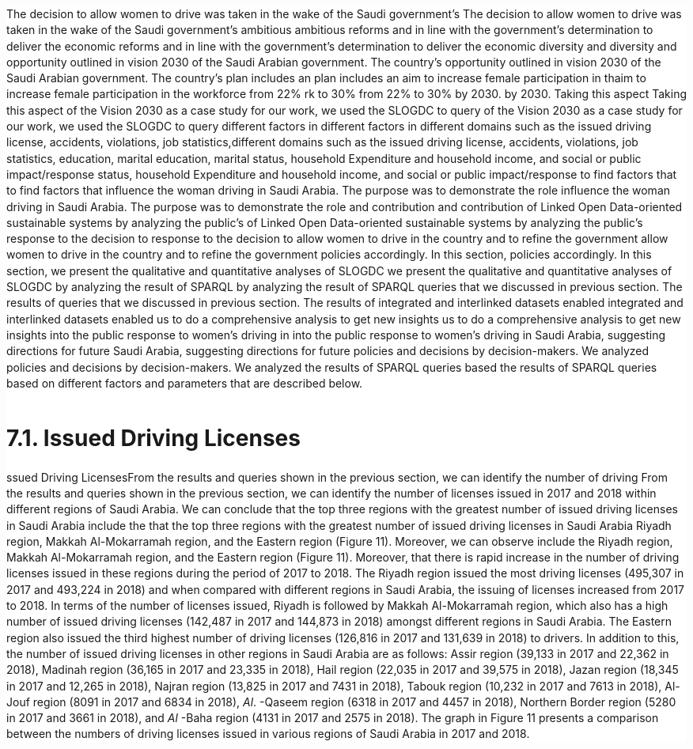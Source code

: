 The decision to allow women to drive was taken in the wake of the Saudi government’s The decision to allow women to drive was taken in the wake of the Saudi government’s ambitious ambitious reforms and in line with the government’s determination to deliver the economic reforms and in line with the government’s determination to deliver the economic diversity and diversity and opportunity outlined in vision 2030 of the Saudi Arabian government. The country’s opportunity outlined in vision 2030 of the Saudi Arabian government. The country’s plan includes an plan includes an aim to increase female participation in thaim to increase female participation in the workforce from $2 2 \%$ rk to $3 0 \%$ from 22% to 30% by 2030.  by 2030. Taking this aspect Taking this aspect of the Vision 2030 as a case study for our work, we used the SLOGDC to query of the Vision 2030 as a case study for our work, we used the SLOGDC to query different factors in different factors in different domains such as the issued driving license, accidents, violations, job statistics,different domains such as the issued driving license, accidents, violations, job statistics, education, marital education, marital status, household Expenditure and household income, and social or public impact/response status, household Expenditure and household income, and social or public impact/response to find factors that to find factors that influence the woman driving in Saudi Arabia. The purpose was to demonstrate the role influence the woman driving in Saudi Arabia. The purpose was to demonstrate the role and contribution and contribution of Linked Open Data-oriented sustainable systems by analyzing the public’s of Linked Open Data-oriented sustainable systems by analyzing the public’s response to the decision to response to the decision to allow women to drive in the country and to refine the government allow women to drive in the country and to refine the government policies accordingly. In this section, policies accordingly. In this section, we present the qualitative and quantitative analyses of SLOGDC we present the qualitative and quantitative analyses of SLOGDC by analyzing the result of SPARQL by analyzing the result of SPARQL queries that we discussed in previous section. The results of queries that we discussed in previous section. The results of integrated and interlinked datasets enabled integrated and interlinked datasets enabled us to do a comprehensive analysis to get new insights us to do a comprehensive analysis to get new insights into the public response to women’s driving in into the public response to women’s driving in Saudi Arabia, suggesting directions for future Saudi Arabia, suggesting directions for future policies and decisions by decision-makers. We analyzed policies and decisions by decision-makers. We analyzed the results of SPARQL queries based the results of SPARQL queries based on different factors and parameters that are described below.

# 7.1. Issued Driving Licenses

ssued Driving LicensesFrom the results and queries shown in the previous section, we can identify the number of driving From the results and queries shown in the previous section, we can identify the number of licenses issued in 2017 and 2018 within different regions of Saudi Arabia. We can conclude that the top three regions with the greatest number of issued driving licenses in Saudi Arabia include the that the top three regions with the greatest number of issued driving licenses in Saudi Arabia Riyadh region, Makkah Al-Mokarramah region, and the Eastern region (Figure 11). Moreover, we can observe include the Riyadh region, Makkah Al-Mokarramah region, and the Eastern region (Figure 11). Moreover, that there is rapid increase in the number of driving licenses issued in these regions during the period of 2017 to 2018. The Riyadh region issued the most driving licenses (495,307 in 2017 and 493,224 in 2018) and when compared with different regions in Saudi Arabia, the issuing of licenses increased from 2017 to 2018. In terms of the number of licenses issued, Riyadh is followed by Makkah Al-Mokarramah region, which also has a high number of issued driving licenses (142,487 in 2017 and 144,873 in 2018) amongst different regions in Saudi Arabia. The Eastern region also issued the third highest number of driving licenses (126,816 in 2017 and 131,639 in 2018) to drivers. In addition to this, the number of issued driving licenses in other regions in Saudi Arabia are as follows: Assir region (39,133 in 2017 and 22,362 in 2018), Madinah region (36,165 in 2017 and 23,335 in 2018), Hail region (22,035 in 2017 and 39,575 in 2018), Jazan region (18,345 in 2017 and 12,265 in 2018), Najran region (13,825 in 2017 and 7431 in 2018), Tabouk region (10,232 in 2017 and 7613 in 2018), Al-Jouf region (8091 in 2017 and 6834 in 2018), $A l .$ -Qaseem region (6318 in 2017 and 4457 in 2018), Northern Border region (5280 in 2017 and 3661 in 2018), and $A l$ -Baha region (4131 in 2017 and 2575 in 2018). The graph in Figure 11 presents a comparison between the numbers of driving licenses issued in various regions of Saudi Arabia in 2017 and 2018.
